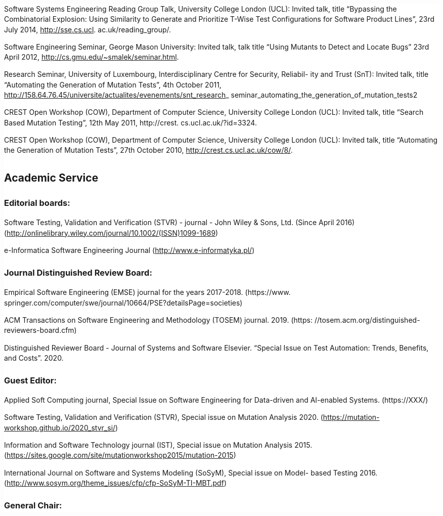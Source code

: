 Software Systems Engineering Reading Group Talk, University College London (UCL): Invited talk, title “Bypassing the Combinatorial Explosion: Using Similarity to Generate and Prioritize T-Wise Test Configurations for Software Product Lines”, 23rd July 2014, http://sse.cs.ucl. ac.uk/reading_group/.

Software Engineering Seminar, George Mason University: Invited talk, talk title “Using Mutants to Detect and Locate Bugs” 23rd April 2012, http://cs.gmu.edu/~smalek/seminar.html.

Research Seminar, University of Luxembourg, Interdisciplinary Centre for Security, Reliabil- ity and Trust (SnT): Invited talk, title “Automating the Generation of Mutation Tests”, 4th October 2011, http://158.64.76.45/universite/actualites/evenements/snt_research_ seminar_automating_the_generation_of_mutation_tests2

CREST Open Workshop (COW), Department of Computer Science, University College London (UCL): Invited talk, title “Search Based Mutation Testing”, 12th May 2011, http://crest. cs.ucl.ac.uk/?id=3324.

CREST Open Workshop (COW), Department of Computer Science, University College London (UCL): Invited talk, title “Automating the Generation of Mutation Tests”, 27th October 2010, http://crest.cs.ucl.ac.uk/cow/8/.


## Academic Service 

### Editorial boards:

Software Testing, Validation and Verification (STVR) - journal - John Wiley & Sons, Ltd. (Since April 2016) (http://onlinelibrary.wiley.com/journal/10.1002/(ISSN)1099-1689)

e-Informatica Software Engineering Journal (http://www.e-informatyka.pl/)

### Journal Distinguished Review Board:

Empirical Software Engineering (EMSE) journal for the years 2017-2018. (https://www. springer.com/computer/swe/journal/10664/PSE?detailsPage=societies)

ACM Transactions on Software Engineering and Methodology (TOSEM) journal. 2019. (https: //tosem.acm.org/distinguished-reviewers-board.cfm)

Distinguished Reviewer Board - Journal of Systems and Software Elsevier. “Special Issue on Test Automation: Trends, Benefits, and Costs”. 2020.

### Guest Editor:

Applied Soft Computing journal, Special Issue on Software Engineering for Data-driven and AI-enabled Systems. (https://XXX/)

Software Testing, Validation and Verification (STVR), Special issue on Mutation Analysis 2020. (https://mutation-workshop.github.io/2020_stvr_si/)

Information and Software Technology journal (IST), Special issue on Mutation Analysis 2015. (https://sites.google.com/site/mutationworkshop2015/mutation-2015)

International Journal on Software and Systems Modeling (SoSyM), Special issue on Model- based Testing 2016. (http://www.sosym.org/theme_issues/cfp/cfp-SoSyM-TI-MBT.pdf)

### General Chair:
